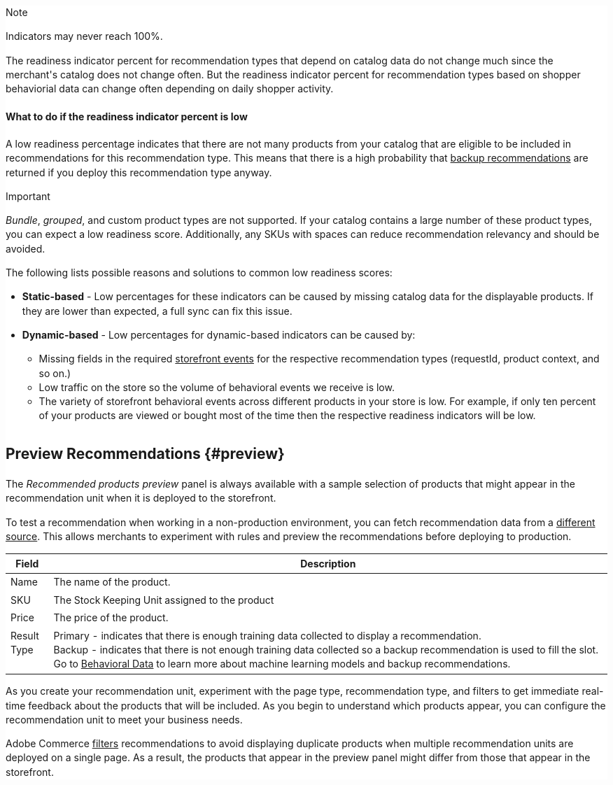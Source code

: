 >[!NOTE]
>
>Indicators may never reach 100%.

The readiness indicator percent for recommendation types that depend on catalog data do not change much since the merchant's catalog does not change often. But the readiness indicator percent for recommendation types based on shopper behaviorial data can change often depending on daily shopper activity.

#### What to do if the readiness indicator percent is low

A low readiness percentage indicates that there are not many products from your catalog that are eligible to be included in recommendations for this recommendation type. This means that there is a high probability that [backup recommendations](../../setup/events/overview.md#backuprecs) are returned if you deploy this recommendation type anyway.

>[!IMPORTANT]
>
>_Bundle_, _grouped_, and custom product types are not supported. If your catalog contains a large number of these product types, you can expect a low readiness score. Additionally, any SKUs with spaces can reduce recommendation relevancy and should be avoided.

The following lists possible reasons and solutions to common low readiness scores:

- **Static-based** - Low percentages for these indicators can be caused by missing catalog data for the displayable products. If they are lower than expected, a full sync can fix this issue.
- **Dynamic-based** - Low percentages for dynamic-based indicators can be caused by:

   - Missing fields in the required [storefront events](../../setup/events/overview.md) for the respective recommendation types (requestId, product context, and so on.)
   - Low traffic on the store so the volume of behavioral events we receive is low.
   - The variety of storefront behavioral events across different products in your store is low. For example, if only ten percent of your products are viewed or bought most of the time then the respective readiness indicators will be low.

## Preview Recommendations {#preview}

The _Recommended products preview_ panel is always available with a sample selection of products that might appear in the recommendation unit when it is deployed to the storefront.

To test a recommendation when working in a non-production environment, you can fetch recommendation data from a [different source](../../settings.md). This allows merchants to experiment with rules and preview the recommendations before deploying to production.

|Field|Description|
|---|---|
|Name|The name of the product.|
|SKU|The Stock Keeping Unit assigned to the product|
|Price|The price of the product.|
|Result Type|Primary - indicates that there is enough training data collected to display a recommendation.<br />Backup - indicates that there is not enough training data collected so a backup recommendation is used to fill the slot. Go to [Behavioral Data](../../setup/events/overview.md) to learn more about machine learning models and backup recommendations.|

As you create your recommendation unit, experiment with the page type, recommendation type, and filters to get immediate real-time feedback about the products that will be included. As you begin to understand which products appear, you can configure the recommendation unit to meet your business needs.

Adobe Commerce [filters](filters.md) recommendations to avoid displaying duplicate products when multiple recommendation units are deployed on a single page. As a result, the products that appear in the preview panel might differ from those that appear in the storefront.
